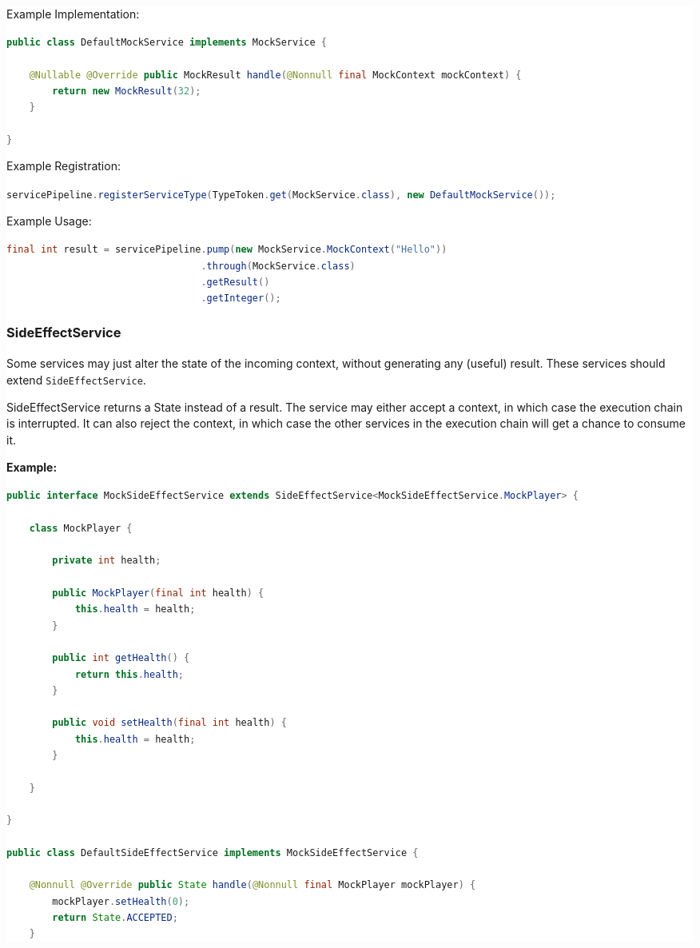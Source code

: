 Example Implementation:

```java
public class DefaultMockService implements MockService {

    @Nullable @Override public MockResult handle(@Nonnull final MockContext mockContext) {
        return new MockResult(32);
    }

}
```

Example Registration:

```java
servicePipeline.registerServiceType(TypeToken.get(MockService.class), new DefaultMockService());
```

Example Usage:

```java
final int result = servicePipeline.pump(new MockService.MockContext("Hello"))
                                  .through(MockService.class)
                                  .getResult()
                                  .getInteger();
```

### SideEffectService

Some services may just alter the state of the incoming context, without generating any (useful) result.
These services should extend `SideEffectService`.

SideEffectService returns a State instead of a result. The service may either accept a context, in
which case the execution chain is interrupted. It can also reject the context, in which case the
other services in the execution chain will get a chance to consume it.

**Example:**

```java
public interface MockSideEffectService extends SideEffectService<MockSideEffectService.MockPlayer> {

    class MockPlayer {

        private int health;

        public MockPlayer(final int health) {
            this.health = health;
        }

        public int getHealth() {
            return this.health;
        }

        public void setHealth(final int health) {
            this.health = health;
        }

    }

}

public class DefaultSideEffectService implements MockSideEffectService {

    @Nonnull @Override public State handle(@Nonnull final MockPlayer mockPlayer) {
        mockPlayer.setHealth(0);
        return State.ACCEPTED;
    }
```